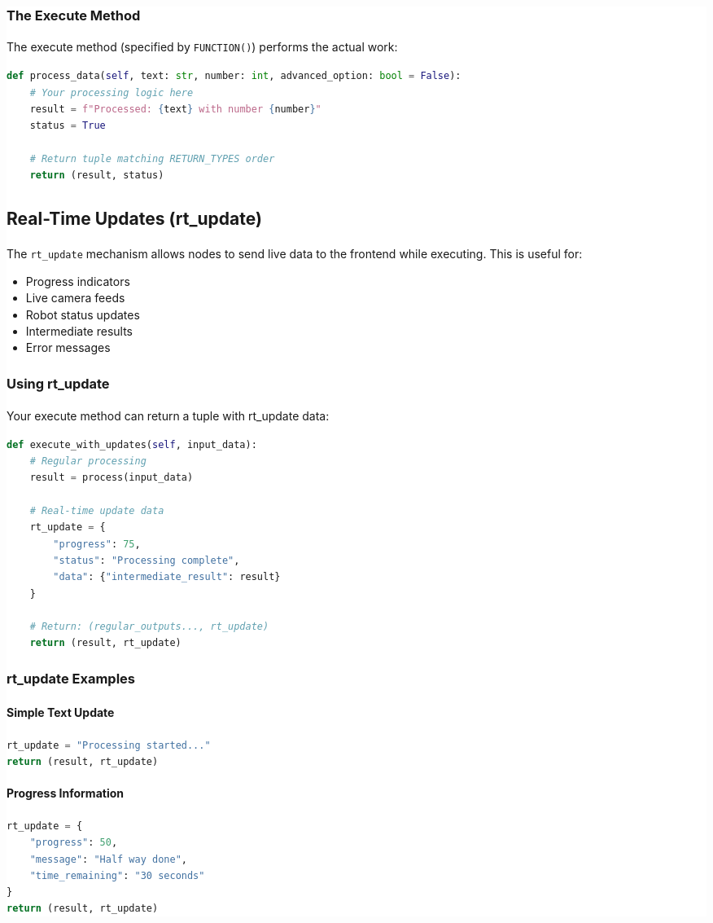 ### The Execute Method

The execute method (specified by `FUNCTION()`) performs the actual work:

```python
def process_data(self, text: str, number: int, advanced_option: bool = False):
    # Your processing logic here
    result = f"Processed: {text} with number {number}"
    status = True
    
    # Return tuple matching RETURN_TYPES order
    return (result, status)
```

## Real-Time Updates (rt_update)

The `rt_update` mechanism allows nodes to send live data to the frontend while executing. This is useful for:

- Progress indicators
- Live camera feeds
- Robot status updates
- Intermediate results
- Error messages

### Using rt_update

Your execute method can return a tuple with rt_update data:

```python
def execute_with_updates(self, input_data):
    # Regular processing
    result = process(input_data)
    
    # Real-time update data
    rt_update = {
        "progress": 75,
        "status": "Processing complete",
        "data": {"intermediate_result": result}
    }
    
    # Return: (regular_outputs..., rt_update)
    return (result, rt_update)
```

### rt_update Examples

#### Simple Text Update
```python
rt_update = "Processing started..."
return (result, rt_update)
```

#### Progress Information
```python
rt_update = {
    "progress": 50,
    "message": "Half way done",
    "time_remaining": "30 seconds"
}
return (result, rt_update)
```
